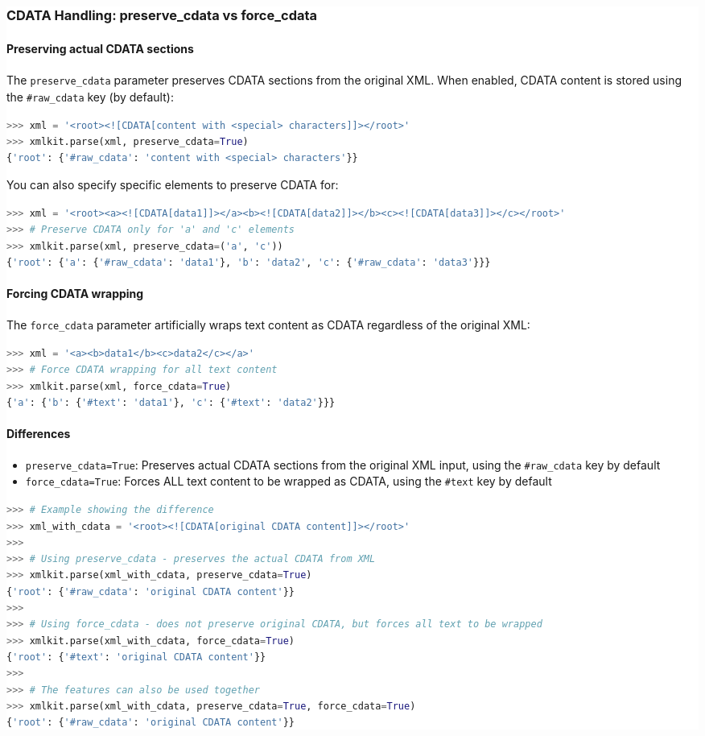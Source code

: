 ```python
```

### CDATA Handling: preserve_cdata vs force_cdata

#### Preserving actual CDATA sections

The `preserve_cdata` parameter preserves CDATA sections from the original XML. When enabled, CDATA content is stored using the `#raw_cdata` key (by default):

```python
>>> xml = '<root><![CDATA[content with <special> characters]]></root>'
>>> xmlkit.parse(xml, preserve_cdata=True)
{'root': {'#raw_cdata': 'content with <special> characters'}}
```

You can also specify specific elements to preserve CDATA for:

```python
>>> xml = '<root><a><![CDATA[data1]]></a><b><![CDATA[data2]]></b><c><![CDATA[data3]]></c></root>'
>>> # Preserve CDATA only for 'a' and 'c' elements
>>> xmlkit.parse(xml, preserve_cdata=('a', 'c'))
{'root': {'a': {'#raw_cdata': 'data1'}, 'b': 'data2', 'c': {'#raw_cdata': 'data3'}}}
```

#### Forcing CDATA wrapping

The `force_cdata` parameter artificially wraps text content as CDATA regardless of the original XML:

```python
>>> xml = '<a><b>data1</b><c>data2</c></a>'
>>> # Force CDATA wrapping for all text content
>>> xmlkit.parse(xml, force_cdata=True)
{'a': {'b': {'#text': 'data1'}, 'c': {'#text': 'data2'}}}
```

#### Differences

- `preserve_cdata=True`: Preserves actual CDATA sections from the original XML input, using the `#raw_cdata` key by default
- `force_cdata=True`: Forces ALL text content to be wrapped as CDATA, using the `#text` key by default

```python
>>> # Example showing the difference
>>> xml_with_cdata = '<root><![CDATA[original CDATA content]]></root>'
>>> 
>>> # Using preserve_cdata - preserves the actual CDATA from XML
>>> xmlkit.parse(xml_with_cdata, preserve_cdata=True)
{'root': {'#raw_cdata': 'original CDATA content'}}
>>> 
>>> # Using force_cdata - does not preserve original CDATA, but forces all text to be wrapped
>>> xmlkit.parse(xml_with_cdata, force_cdata=True)
{'root': {'#text': 'original CDATA content'}}
>>> 
>>> # The features can also be used together
>>> xmlkit.parse(xml_with_cdata, preserve_cdata=True, force_cdata=True)
{'root': {'#raw_cdata': 'original CDATA content'}}
```
